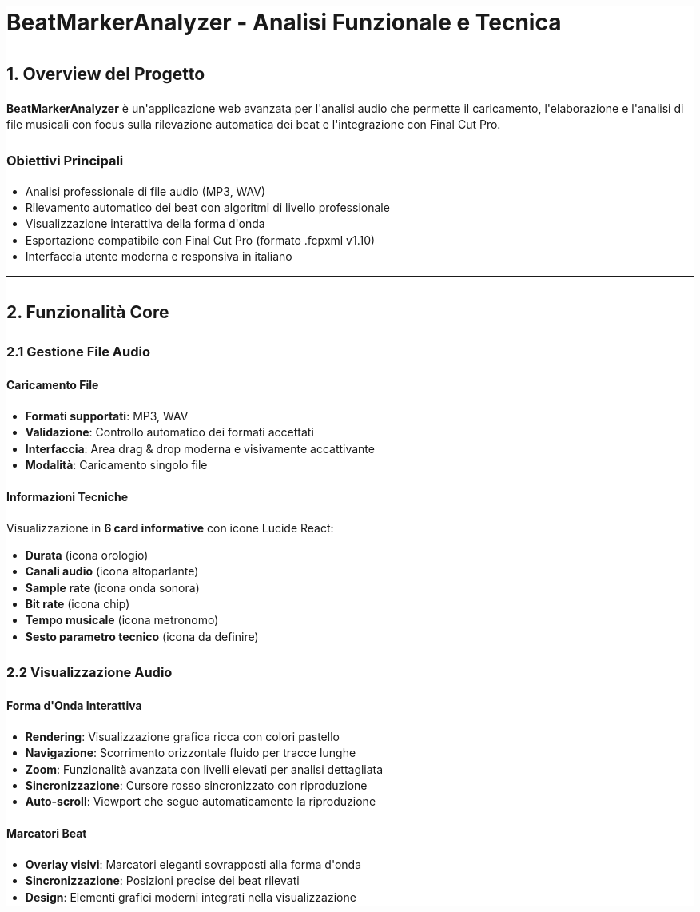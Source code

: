 # BeatMarkerAnalyzer - Analisi Funzionale e Tecnica

## 1. Overview del Progetto

**BeatMarkerAnalyzer** è un'applicazione web avanzata per l'analisi audio che permette il caricamento, l'elaborazione e l'analisi di file musicali con focus sulla rilevazione automatica dei beat e l'integrazione con Final Cut Pro.

### Obiettivi Principali
- Analisi professionale di file audio (MP3, WAV)
- Rilevamento automatico dei beat con algoritmi di livello professionale
- Visualizzazione interattiva della forma d'onda
- Esportazione compatibile con Final Cut Pro (formato .fcpxml v1.10)
- Interfaccia utente moderna e responsiva in italiano

---

## 2. Funzionalità Core

### 2.1 Gestione File Audio

#### Caricamento File
- **Formati supportati**: MP3, WAV
- **Validazione**: Controllo automatico dei formati accettati
- **Interfaccia**: Area drag & drop moderna e visivamente accattivante
- **Modalità**: Caricamento singolo file

#### Informazioni Tecniche
Visualizzazione in **6 card informative** con icone Lucide React:
- **Durata** (icona orologio)
- **Canali audio** (icona altoparlante)
- **Sample rate** (icona onda sonora)
- **Bit rate** (icona chip)
- **Tempo musicale** (icona metronomo)
- **Sesto parametro tecnico** (icona da definire)

### 2.2 Visualizzazione Audio

#### Forma d'Onda Interattiva
- **Rendering**: Visualizzazione grafica ricca con colori pastello
- **Navigazione**: Scorrimento orizzontale fluido per tracce lunghe
- **Zoom**: Funzionalità avanzata con livelli elevati per analisi dettagliata
- **Sincronizzazione**: Cursore rosso sincronizzato con riproduzione
- **Auto-scroll**: Viewport che segue automaticamente la riproduzione

#### Marcatori Beat
- **Overlay visivi**: Marcatori eleganti sovrapposti alla forma d'onda
- **Sincronizzazione**: Posizioni precise dei beat rilevati
- **Design**: Elementi grafici moderni integrati nella visualizzazione
